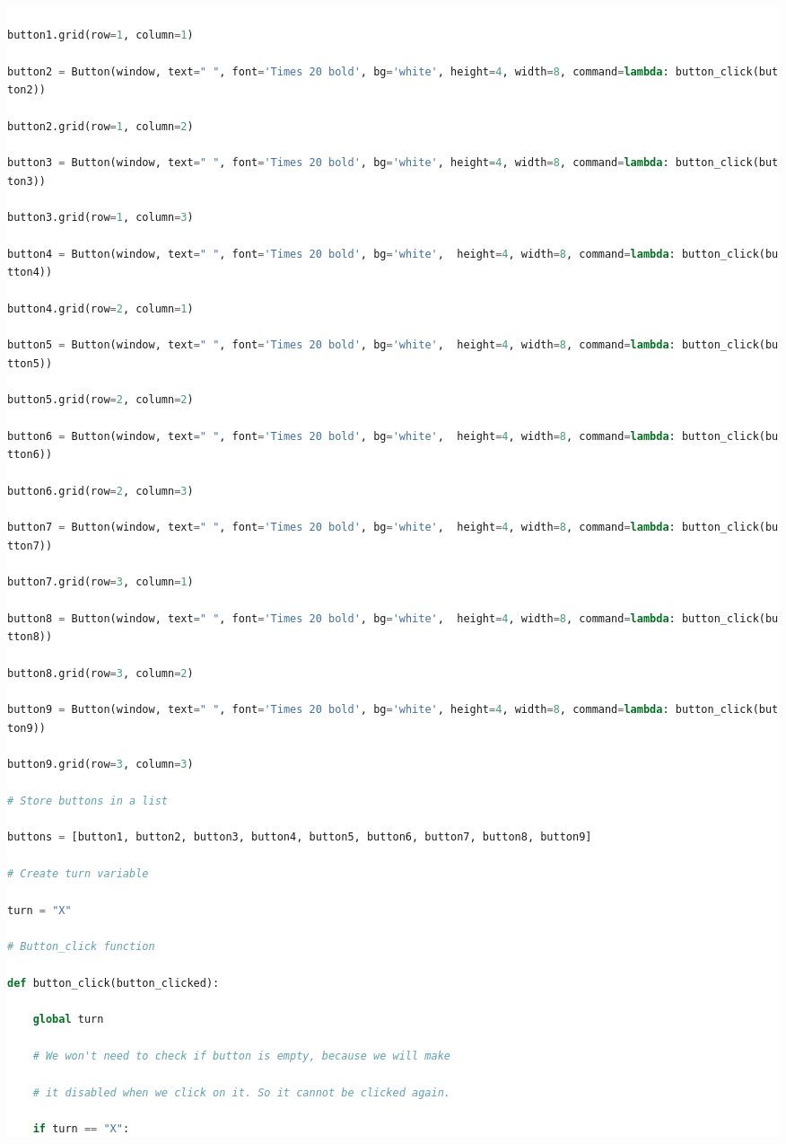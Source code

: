 ```py

button1.grid(row=1, column=1)

button2 = Button(window, text=" ", font='Times 20 bold', bg='white', height=4, width=8, command=lambda: button_click(button2))

button2.grid(row=1, column=2)

button3 = Button(window, text=" ", font='Times 20 bold', bg='white', height=4, width=8, command=lambda: button_click(button3))

button3.grid(row=1, column=3)

button4 = Button(window, text=" ", font='Times 20 bold', bg='white',  height=4, width=8, command=lambda: button_click(button4))

button4.grid(row=2, column=1)

button5 = Button(window, text=" ", font='Times 20 bold', bg='white',  height=4, width=8, command=lambda: button_click(button5))

button5.grid(row=2, column=2)

button6 = Button(window, text=" ", font='Times 20 bold', bg='white',  height=4, width=8, command=lambda: button_click(button6))

button6.grid(row=2, column=3)

button7 = Button(window, text=" ", font='Times 20 bold', bg='white',  height=4, width=8, command=lambda: button_click(button7))

button7.grid(row=3, column=1)

button8 = Button(window, text=" ", font='Times 20 bold', bg='white',  height=4, width=8, command=lambda: button_click(button8))

button8.grid(row=3, column=2)

button9 = Button(window, text=" ", font='Times 20 bold', bg='white', height=4, width=8, command=lambda: button_click(button9))

button9.grid(row=3, column=3)

# Store buttons in a list

buttons = [button1, button2, button3, button4, button5, button6, button7, button8, button9]

# Create turn variable

turn = "X"

# Button_click function

def button_click(button_clicked):

    global turn

    # We won't need to check if button is empty, because we will make

    # it disabled when we click on it. So it cannot be clicked again.

    if turn == "X":

```